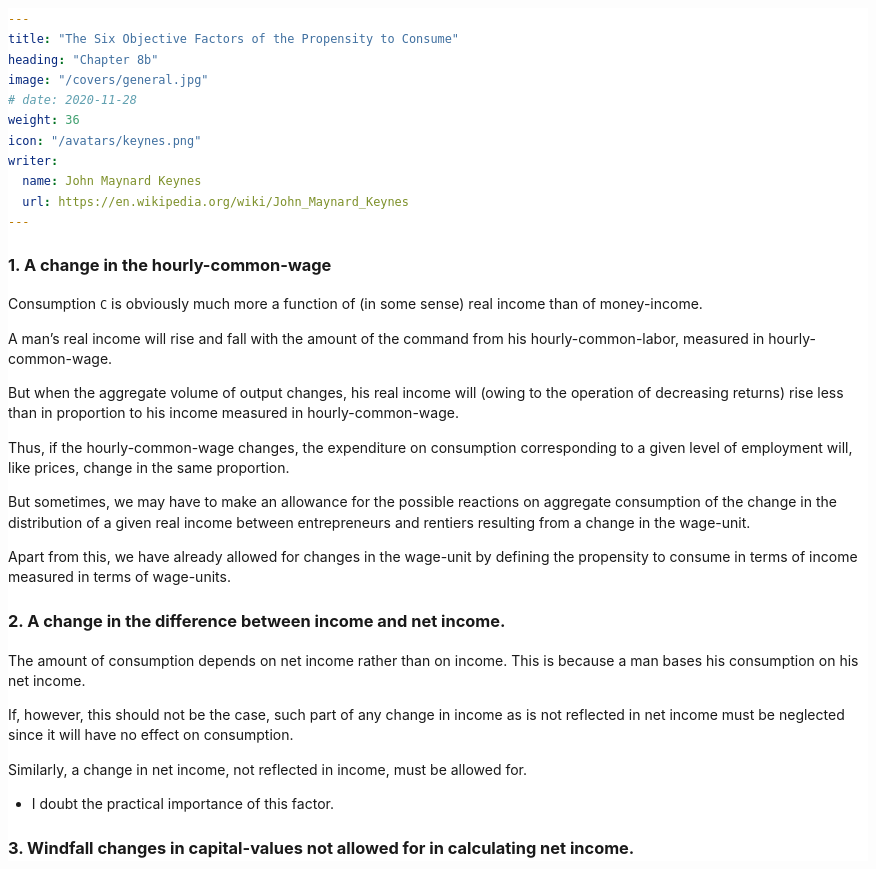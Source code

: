 ```yaml
---
title: "The Six Objective Factors of the Propensity to Consume"
heading: "Chapter 8b"
image: "/covers/general.jpg"
# date: 2020-11-28
weight: 36
icon: "/avatars/keynes.png"
writer:
  name: John Maynard Keynes
  url: https://en.wikipedia.org/wiki/John_Maynard_Keynes
---
```





### 1. A change in the hourly-common-wage

Consumption `C` is obviously much more a function of (in some sense) real income than of money-income. 



A man’s real income will rise and fall with the amount of the command from his hourly-common-labor, measured in hourly-common-wage.

But when the aggregate volume of output changes, his real income will (owing to the operation of decreasing returns) rise less than in proportion to his income measured in hourly-common-wage. 

Thus, if the hourly-common-wage changes, the expenditure on consumption corresponding to a given level of employment will, like prices, change in the same proportion. 

But sometimes, we may have to make an allowance for the possible reactions on aggregate consumption of the change in the distribution of a given real income between entrepreneurs and rentiers resulting from a change in the wage-unit. 

Apart from this, we have already allowed for changes in the wage-unit by defining the propensity to consume in terms of income measured in terms of wage-units. 


### 2. A change in the difference between income and net income. 

The amount of consumption depends on net income rather than on income. This is because a man bases his consumption on his net income. 



If, however, this should not be the case, such part of any change in income as is not reflected in net income must be neglected since it will have no effect on consumption.

Similarly, a change in net income, not reflected in income, must be allowed for. 

- I doubt the practical importance of this factor. 




### 3. Windfall changes in capital-values not allowed for in calculating net income.
